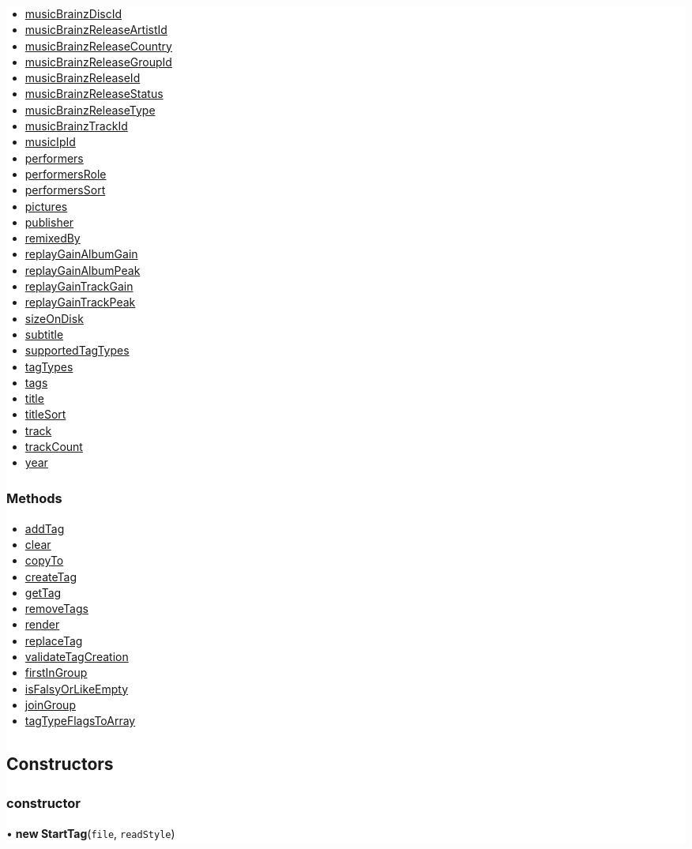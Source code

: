 - [musicBrainzDiscId](StartTag.md#musicbrainzdiscid)
- [musicBrainzReleaseArtistId](StartTag.md#musicbrainzreleaseartistid)
- [musicBrainzReleaseCountry](StartTag.md#musicbrainzreleasecountry)
- [musicBrainzReleaseGroupId](StartTag.md#musicbrainzreleasegroupid)
- [musicBrainzReleaseId](StartTag.md#musicbrainzreleaseid)
- [musicBrainzReleaseStatus](StartTag.md#musicbrainzreleasestatus)
- [musicBrainzReleaseType](StartTag.md#musicbrainzreleasetype)
- [musicBrainzTrackId](StartTag.md#musicbrainztrackid)
- [musicIpId](StartTag.md#musicipid)
- [performers](StartTag.md#performers)
- [performersRole](StartTag.md#performersrole)
- [performersSort](StartTag.md#performerssort)
- [pictures](StartTag.md#pictures)
- [publisher](StartTag.md#publisher)
- [remixedBy](StartTag.md#remixedby)
- [replayGainAlbumGain](StartTag.md#replaygainalbumgain)
- [replayGainAlbumPeak](StartTag.md#replaygainalbumpeak)
- [replayGainTrackGain](StartTag.md#replaygaintrackgain)
- [replayGainTrackPeak](StartTag.md#replaygaintrackpeak)
- [sizeOnDisk](StartTag.md#sizeondisk)
- [subtitle](StartTag.md#subtitle)
- [supportedTagTypes](StartTag.md#supportedtagtypes)
- [tagTypes](StartTag.md#tagtypes)
- [tags](StartTag.md#tags)
- [title](StartTag.md#title)
- [titleSort](StartTag.md#titlesort)
- [track](StartTag.md#track)
- [trackCount](StartTag.md#trackcount)
- [year](StartTag.md#year)

### Methods

- [addTag](StartTag.md#addtag)
- [clear](StartTag.md#clear)
- [copyTo](StartTag.md#copyto)
- [createTag](StartTag.md#createtag)
- [getTag](StartTag.md#gettag)
- [removeTags](StartTag.md#removetags)
- [render](StartTag.md#render)
- [replaceTag](StartTag.md#replacetag)
- [validateTagCreation](StartTag.md#validatetagcreation)
- [firstInGroup](StartTag.md#firstingroup)
- [isFalsyOrLikeEmpty](StartTag.md#isfalsyorlikeempty)
- [joinGroup](StartTag.md#joingroup)
- [tagTypeFlagsToArray](StartTag.md#tagtypeflagstoarray)

## Constructors

### constructor

• **new StartTag**(`file`, `readStyle`)
